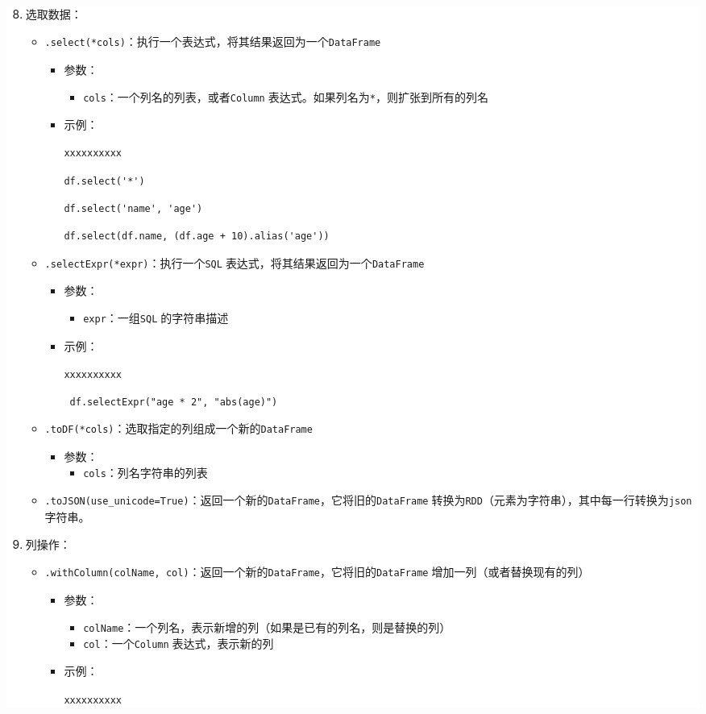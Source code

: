 8. 选取数据：

   - `.select(*cols)`：执行一个表达式，将其结果返回为一个`DataFrame`

     - 参数：

       - `cols`：一个列名的列表，或者`Column` 表达式。如果列名为`*`，则扩张到所有的列名

     - 示例：

       ```
       xxxxxxxxxx
       ```

       ```
       df.select('*')
       ```

       ```
       df.select('name', 'age')
       ```

       ```
       df.select(df.name, (df.age + 10).alias('age'))
       ```

   - `.selectExpr(*expr)`：执行一个`SQL` 表达式，将其结果返回为一个`DataFrame`

     - 参数：

       - `expr`：一组`SQL` 的字符串描述

     - 示例：

       ```
       xxxxxxxxxx
       ```

       ```
        df.selectExpr("age * 2", "abs(age)")
       ```

   - `.toDF(*cols)`：选取指定的列组成一个新的`DataFrame`

     - 参数：
       - `cols`：列名字符串的列表

   - `.toJSON(use_unicode=True)`：返回一个新的`DataFrame`，它将旧的`DataFrame` 转换为`RDD`（元素为字符串），其中每一行转换为`json`字符串。

9. 列操作：

   - `.withColumn(colName, col)`：返回一个新的`DataFrame`，它将旧的`DataFrame` 增加一列（或者替换现有的列）

     - 参数：

       - `colName`：一个列名，表示新增的列（如果是已有的列名，则是替换的列）
       - `col`：一个`Column` 表达式，表示新的列

     - 示例：

       ```
       xxxxxxxxxx
       ```
